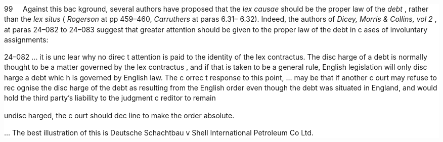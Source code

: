 99     Against this bac kground, several authors have proposed that the _lex causae_ should be the proper law of the _debt_ , rather than the _lex situs_ ( _Rogerson_ at pp 459–460, _Carruthers_ at paras 6.31– 6.32). Indeed, the authors of _Dicey, Morris & Collins, vol 2_ , at paras 24–082 to 24–083 suggest that greater attention should be given to the proper law of the debt in c ases of involuntary assignments: 

 24–082 ... it is unc lear why no direc t attention is paid to the identity of the lex contractus. The disc harge of a debt is normally thought to be a matter governed by the lex contractus , and if that is taken to be a general rule, English legislation will only disc harge a debt whic h is governed by English law. The c orrec t response to this point, ... may be that if another c ourt may refuse to rec ognise the disc harge of the debt as resulting from the English order even though the debt was situated in England, and would hold the third party’s liability to the judgment c reditor to remain 


 undisc harged, the c ourt should dec line to make the order absolute. 

 ... The best illustration of this is Deutsche Schachtbau v Shell International Petroleum Co Ltd. 

